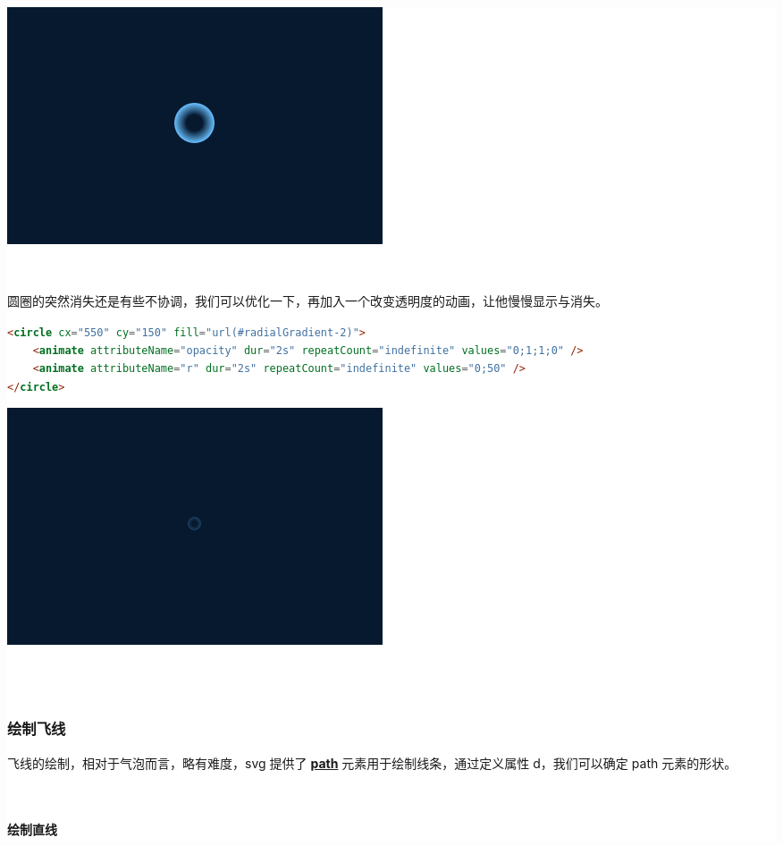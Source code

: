![image](./img/animation-enlarge-1.gif)

</br>

圆圈的突然消失还是有些不协调，我们可以优化一下，再加入一个改变透明度的动画，让他慢慢显示与消失。

```html
<circle cx="550" cy="150" fill="url(#radialGradient-2)">
    <animate attributeName="opacity" dur="2s" repeatCount="indefinite" values="0;1;1;0" />
    <animate attributeName="r" dur="2s" repeatCount="indefinite" values="0;50" />
</circle>
```

![image](./img/animation-enlarge-2.gif)

</br>
</br>

### 绘制飞线

飞线的绘制，相对于气泡而言，略有难度，svg 提供了 **[path](https://developer.mozilla.org/zh-CN/docs/Web/SVG/Tutorial/Paths)** 元素用于绘制线条，通过定义属性 d，我们可以确定 path 元素的形状。

</br>

#### 绘制直线
